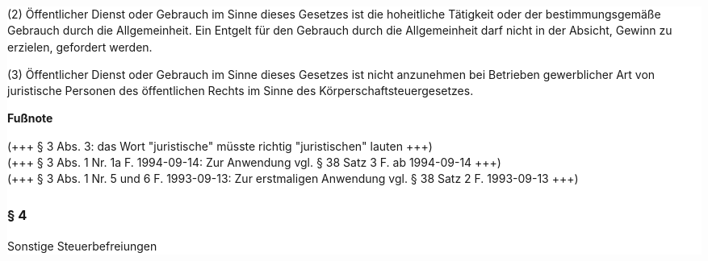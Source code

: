 <div class="jurAbsatz">

(2) Öffentlicher Dienst oder Gebrauch im Sinne dieses Gesetzes ist die
hoheitliche Tätigkeit oder der bestimmungsgemäße Gebrauch durch die
Allgemeinheit. Ein Entgelt für den Gebrauch durch die Allgemeinheit darf
nicht in der Absicht, Gewinn zu erzielen, gefordert werden.

</div>

<div class="jurAbsatz">

(3) Öffentlicher Dienst oder Gebrauch im Sinne dieses Gesetzes ist nicht
anzunehmen bei Betrieben gewerblicher Art von juristische Personen des
öffentlichen Rechts im Sinne des Körperschaftsteuergesetzes.

</div>

</div>

</div>

</div>

<div>

  
**Fußnote**

<div class="jnhtml">

<div>

<div class="jurAbsatz">

(+++ § 3 Abs. 3: das Wort "juristische" müsste richtig "juristischen"
lauten +++)  
(+++ § 3 Abs. 1 Nr. 1a F. 1994-09-14: Zur Anwendung vgl. § 38 Satz 3 F.
ab 1994-09-14 +++)  
(+++ § 3 Abs. 1 Nr. 5 und 6 F. 1993-09-13: Zur erstmaligen Anwendung
vgl. § 38 Satz 2 F. 1993-09-13 +++)

</div>

</div>

</div>

</div>

<span id="BJNR109650973BJNE000902123.html"></span>

### § 4  
Sonstige Steuerbefreiungen

<div>

<div class="jnhtml">

<div>

<div class="jurAbsatz">
